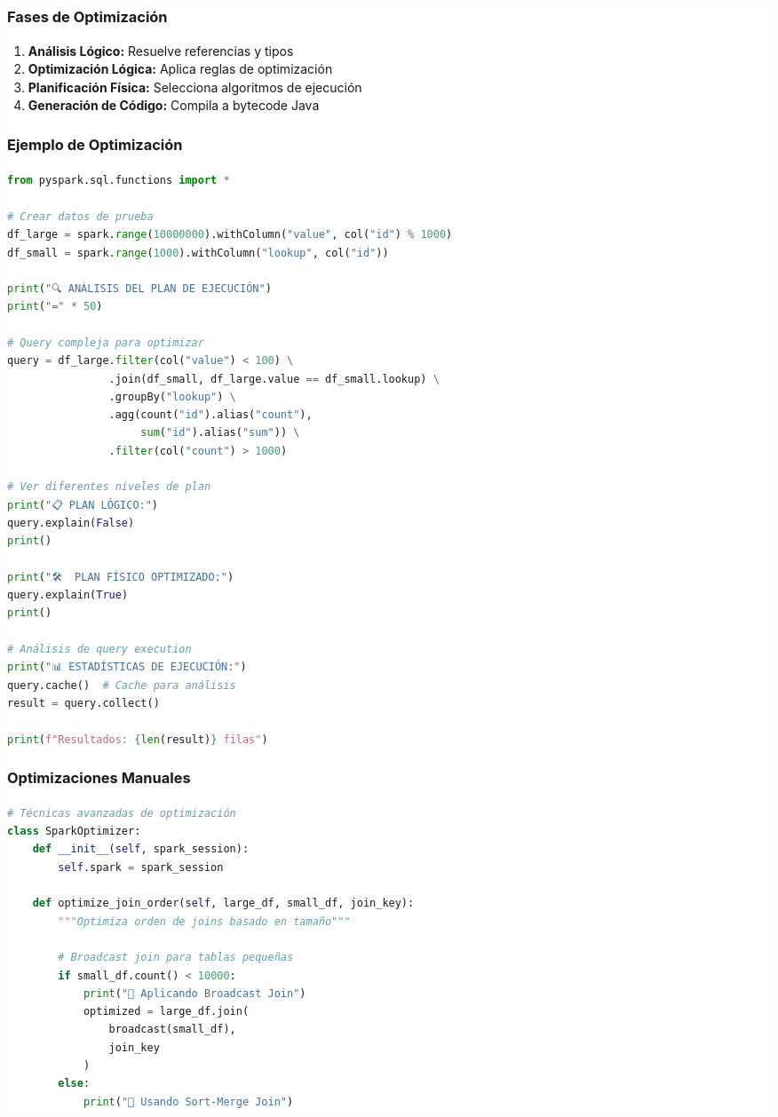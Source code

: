 ### Fases de Optimización

1. **Análisis Lógico:** Resuelve referencias y tipos
2. **Optimización Lógica:** Aplica reglas de optimización
3. **Planificación Física:** Selecciona algoritmos de ejecución
4. **Generación de Código:** Compila a bytecode Java

### Ejemplo de Optimización

```python
from pyspark.sql.functions import *

# Crear datos de prueba
df_large = spark.range(10000000).withColumn("value", col("id") % 1000)
df_small = spark.range(1000).withColumn("lookup", col("id"))

print("🔍 ANÁLISIS DEL PLAN DE EJECUCIÓN")
print("=" * 50)

# Query compleja para optimizar
query = df_large.filter(col("value") < 100) \
                .join(df_small, df_large.value == df_small.lookup) \
                .groupBy("lookup") \
                .agg(count("id").alias("count"),
                     sum("id").alias("sum")) \
                .filter(col("count") > 1000)

# Ver diferentes niveles de plan
print("📋 PLAN LÓGICO:")
query.explain(False)
print()

print("🛠️  PLAN FÍSICO OPTIMIZADO:")
query.explain(True)
print()

# Análisis de query execution
print("📊 ESTADÍSTICAS DE EJECUCIÓN:")
query.cache()  # Cache para análisis
result = query.collect()

print(f"Resultados: {len(result)} filas")
```

### Optimizaciones Manuales

```python
# Técnicas avanzadas de optimización
class SparkOptimizer:
    def __init__(self, spark_session):
        self.spark = spark_session

    def optimize_join_order(self, large_df, small_df, join_key):
        """Optimiza orden de joins basado en tamaño"""

        # Broadcast join para tablas pequeñas
        if small_df.count() < 10000:
            print("🔄 Aplicando Broadcast Join")
            optimized = large_df.join(
                broadcast(small_df),
                join_key
            )
        else:
            print("🔄 Usando Sort-Merge Join")
```